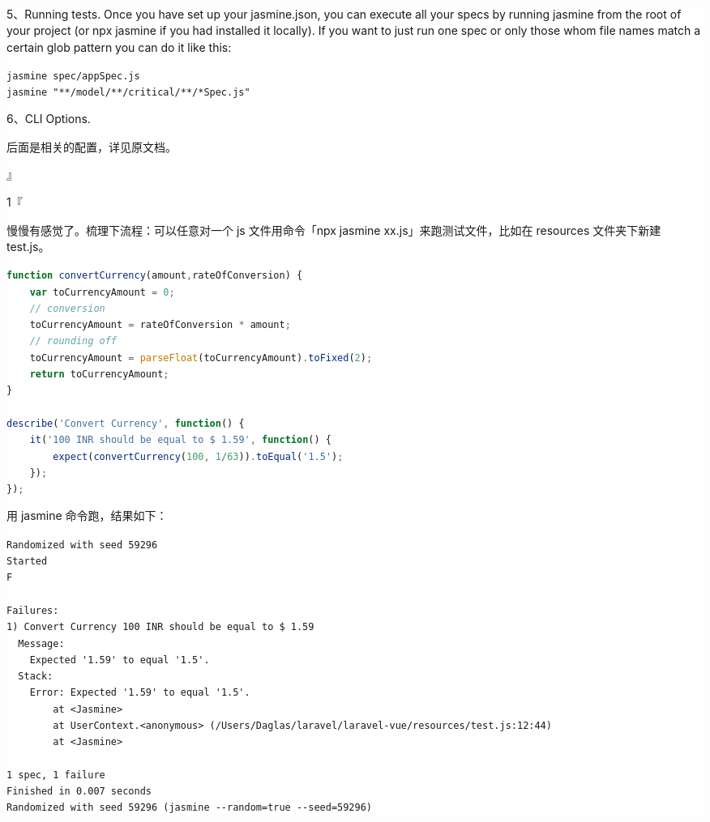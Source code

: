 5、Running tests. Once you have set up your jasmine.json, you can execute all your specs by running jasmine from the root of your project (or npx jasmine if you had installed it locally). If you want to just run one spec or only those whom file names match a certain glob pattern you can do it like this:

```
jasmine spec/appSpec.js
jasmine "**/model/**/critical/**/*Spec.js"
```

6、CLI Options.

后面是相关的配置，详见原文档。

』

1『

慢慢有感觉了。梳理下流程：可以任意对一个 js 文件用命令「npx jasmine xx.js」来跑测试文件，比如在 resources 文件夹下新建 test.js。

```js
function convertCurrency(amount,rateOfConversion) {
    var toCurrencyAmount = 0; 
    // conversion 
    toCurrencyAmount = rateOfConversion * amount; 
    // rounding off 
    toCurrencyAmount = parseFloat(toCurrencyAmount).toFixed(2); 
    return toCurrencyAmount;
}

describe('Convert Currency', function() { 
    it('100 INR should be equal to $ 1.59', function() { 
        expect(convertCurrency(100, 1/63)).toEqual('1.5'); 
    }); 
});
```

用 jasmine 命令跑，结果如下：

```
Randomized with seed 59296
Started
F

Failures:
1) Convert Currency 100 INR should be equal to $ 1.59
  Message:
    Expected '1.59' to equal '1.5'.
  Stack:
    Error: Expected '1.59' to equal '1.5'.
        at <Jasmine>
        at UserContext.<anonymous> (/Users/Daglas/laravel/laravel-vue/resources/test.js:12:44)
        at <Jasmine>

1 spec, 1 failure
Finished in 0.007 seconds
Randomized with seed 59296 (jasmine --random=true --seed=59296)
```
